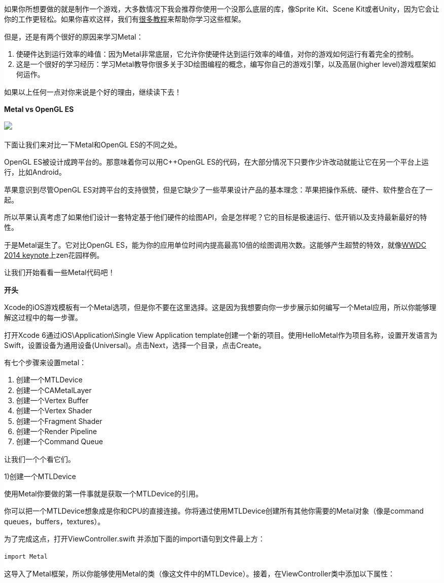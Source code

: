 
如果你所想要做的就是制作一个游戏，大多数情况下我会推荐你使用一个没那么底层的库，像Sprite Kit、Scene Kit或者Unity，因为它会让你的工作更轻松。如果你喜欢这样，我们有[很多教程](http://www.raywenderlich.com/tutorials)来帮助你学习这些框架。

但是，还是有两个很好的原因来学习Metal：


1. 使硬件达到运行效率的峰值：因为Metal非常底层，它允许你使硬件达到运行效率的峰值，对你的游戏如何运行有着完全的控制。
2. 这是一个很好的学习经历：学习Metal教导你很多关于3D绘图编程的概念，编写你自己的游戏引擎，以及高层(higher level)游戏框架如何运作。


如果以上任何一点对你来说是个好的理由，继续读下去！

**Metal vs OpenGL ES**

![](http://cdn3.raywenderlich.com/wp-content/uploads/2014/07/3_Metal_vs_opengles.jpg)

下面让我们来对比一下Metal和OpenGL ES的不同之处。

OpenGL ES被设计成跨平台的。那意味着你可以用C++OpenGL ES的代码，在大部分情况下只要作少许改动就能让它在另一个平台上运行，比如Android。

苹果意识到尽管OpenGL ES对跨平台的支持很赞，但是它缺少了一些苹果设计产品的基本理念：苹果把操作系统、硬件、软件整合在了一起。

所以苹果认真考虑了如果他们设计一套特定基于他们硬件的绘图API，会是怎样呢？它的目标是极速运行、低开销以及支持最新最好的特性。

于是Metal诞生了。它对比OpenGL ES，能为你的应用单位时间内提高最高10倍的绘图调用次数。这能够产生超赞的特效，就像[WWDC 2014 keynote](http://www.apple.com/apple-events/june-2014/)上zen花园样例。

让我们开始看看一些Metal代码吧！

**开头**

Xcode的iOS游戏模板有一个Metal选项，但是你不要在这里选择。这是因为我想要向你一步步展示如何编写一个Metal应用，所以你能够理解这过程中的每一步骤。

打开Xcode 6通过iOS\Application\Single View Application template创建一个新的项目。使用HelloMetal作为项目名称，设置开发语言为Swift，设置设备为通用设备(Universal)。点击Next，选择一个目录，点击Create。


有七个步骤来设置metal：

1. 创建一个MTLDevice
2. 创建一个CAMetalLayer
3. 创建一个Vertex Buffer
4. 创建一个Vertex Shader
5. 创建一个Fragment Shader
6. 创建一个Render Pipeline
7. 创建一个Command Queue

让我们一个个看它们。

1)创建一个MTLDevice

使用Metal你要做的第一件事就是获取一个MTLDevice的引用。

你可以把一个MTLDevice想象成是你和CPU的直接连接。你将通过使用MTLDevice创建所有其他你需要的Metal对象（像是command queues，buffers，textures）。

为了完成这点，打开ViewController.swift 并添加下面的import语句到文件最上方：

```
import Metal
```

这导入了Metal框架，所以你能够使用Metal的类（像这文件中的MTLDevice）。接着，在ViewController类中添加以下属性：
